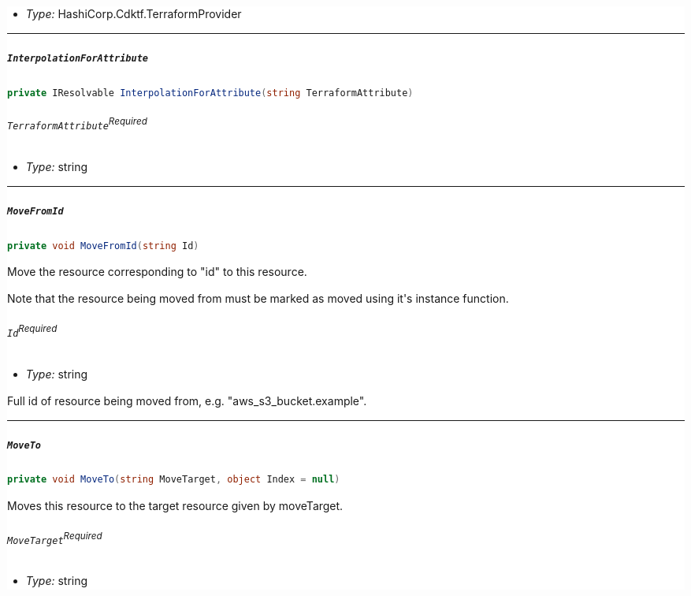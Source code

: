 - *Type:* HashiCorp.Cdktf.TerraformProvider

---

##### `InterpolationForAttribute` <a name="InterpolationForAttribute" id="@cdktf/provider-opentelekomcloud.cfwAddressGroupMemberV1.CfwAddressGroupMemberV1.interpolationForAttribute"></a>

```csharp
private IResolvable InterpolationForAttribute(string TerraformAttribute)
```

###### `TerraformAttribute`<sup>Required</sup> <a name="TerraformAttribute" id="@cdktf/provider-opentelekomcloud.cfwAddressGroupMemberV1.CfwAddressGroupMemberV1.interpolationForAttribute.parameter.terraformAttribute"></a>

- *Type:* string

---

##### `MoveFromId` <a name="MoveFromId" id="@cdktf/provider-opentelekomcloud.cfwAddressGroupMemberV1.CfwAddressGroupMemberV1.moveFromId"></a>

```csharp
private void MoveFromId(string Id)
```

Move the resource corresponding to "id" to this resource.

Note that the resource being moved from must be marked as moved using it's instance function.

###### `Id`<sup>Required</sup> <a name="Id" id="@cdktf/provider-opentelekomcloud.cfwAddressGroupMemberV1.CfwAddressGroupMemberV1.moveFromId.parameter.id"></a>

- *Type:* string

Full id of resource being moved from, e.g. "aws_s3_bucket.example".

---

##### `MoveTo` <a name="MoveTo" id="@cdktf/provider-opentelekomcloud.cfwAddressGroupMemberV1.CfwAddressGroupMemberV1.moveTo"></a>

```csharp
private void MoveTo(string MoveTarget, object Index = null)
```

Moves this resource to the target resource given by moveTarget.

###### `MoveTarget`<sup>Required</sup> <a name="MoveTarget" id="@cdktf/provider-opentelekomcloud.cfwAddressGroupMemberV1.CfwAddressGroupMemberV1.moveTo.parameter.moveTarget"></a>

- *Type:* string
